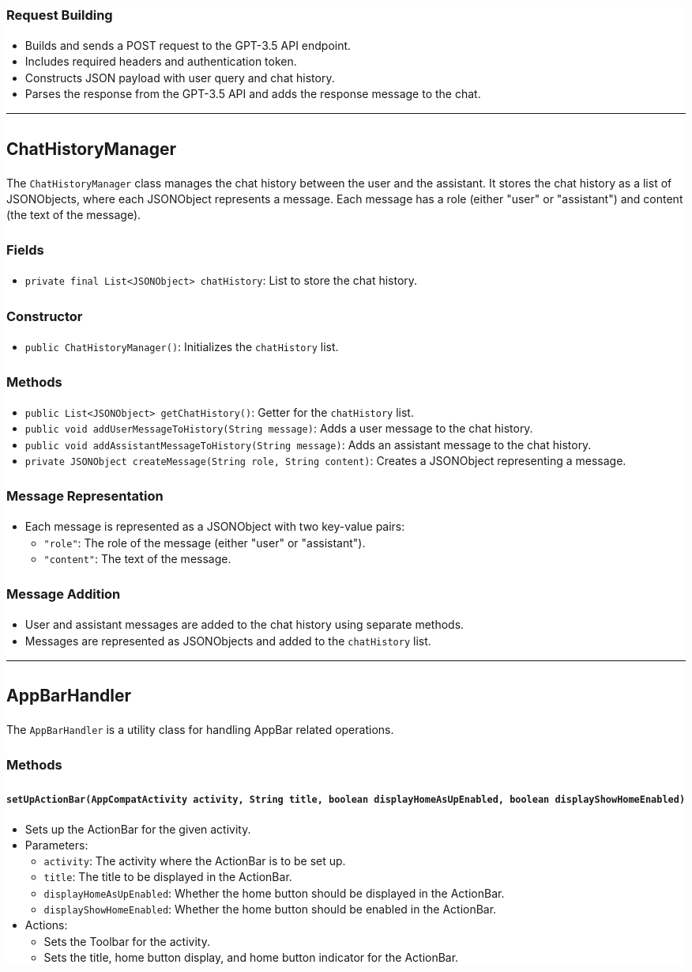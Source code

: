 ### Request Building
- Builds and sends a POST request to the GPT-3.5 API endpoint.
- Includes required headers and authentication token.
- Constructs JSON payload with user query and chat history.
- Parses the response from the GPT-3.5 API and adds the response message to the chat.

---

## ChatHistoryManager

The `ChatHistoryManager` class manages the chat history between the user and the assistant. It stores the chat history as a list of JSONObjects, where each JSONObject represents a message. Each message has a role (either "user" or "assistant") and content (the text of the message).

### Fields
- `private final List<JSONObject> chatHistory`: List to store the chat history.

### Constructor
- `public ChatHistoryManager()`: Initializes the `chatHistory` list.

### Methods
- `public List<JSONObject> getChatHistory()`: Getter for the `chatHistory` list.
- `public void addUserMessageToHistory(String message)`: Adds a user message to the chat history.
- `public void addAssistantMessageToHistory(String message)`: Adds an assistant message to the chat history.
- `private JSONObject createMessage(String role, String content)`: Creates a JSONObject representing a message.

### Message Representation
- Each message is represented as a JSONObject with two key-value pairs:
  - `"role"`: The role of the message (either "user" or "assistant").
  - `"content"`: The text of the message.

### Message Addition
- User and assistant messages are added to the chat history using separate methods.
- Messages are represented as JSONObjects and added to the `chatHistory` list.

---

## AppBarHandler

The `AppBarHandler` is a utility class for handling AppBar related operations.

### Methods

#### `setUpActionBar(AppCompatActivity activity, String title, boolean displayHomeAsUpEnabled, boolean displayShowHomeEnabled)`
- Sets up the ActionBar for the given activity.
- Parameters:
  - `activity`: The activity where the ActionBar is to be set up.
  - `title`: The title to be displayed in the ActionBar.
  - `displayHomeAsUpEnabled`: Whether the home button should be displayed in the ActionBar.
  - `displayShowHomeEnabled`: Whether the home button should be enabled in the ActionBar.
- Actions:
  - Sets the Toolbar for the activity.
  - Sets the title, home button display, and home button indicator for the ActionBar.
